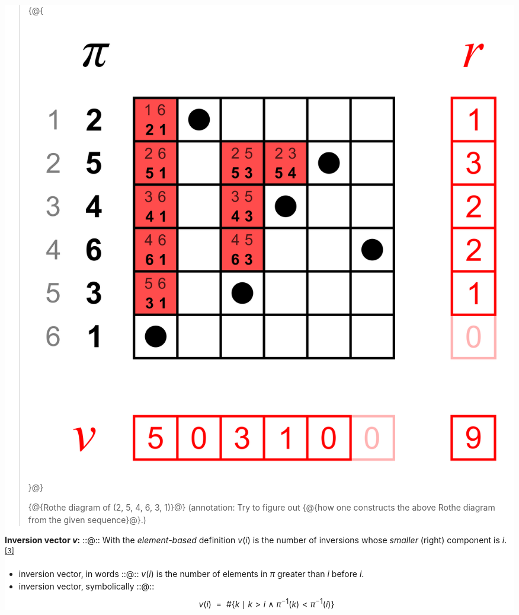> {@{![Rothe diagram of \(2, 5, 4, 6, 3, 1\)](../../archives/Wikimedia%20Commons/Inversion%20example;%20Rothe%201.svg)}@}
>
> {@{Rothe diagram of \(2, 5, 4, 6, 3, 1\)}@} (annotation: Try to figure out {@{how one constructs the above Rothe diagram from the given sequence}@}.) 

__Inversion vector $v$:__ ::@:: With the _element-based_ definition $v(i)$ is the number of inversions whose _smaller_ \(right\) component is $i$.<sup>[\[3\]](#^ref-3)</sup> 

- inversion vector, in words ::@:: $v(i)$ is the number of elements in $\pi$ greater than $i$ before $i$. 
- inversion vector, symbolically ::@:: $$v(i)~~=~~\#\{k\mid k>i~\land ~\pi ^{-1}(k)<\pi ^{-1}(i)\}$$ 
